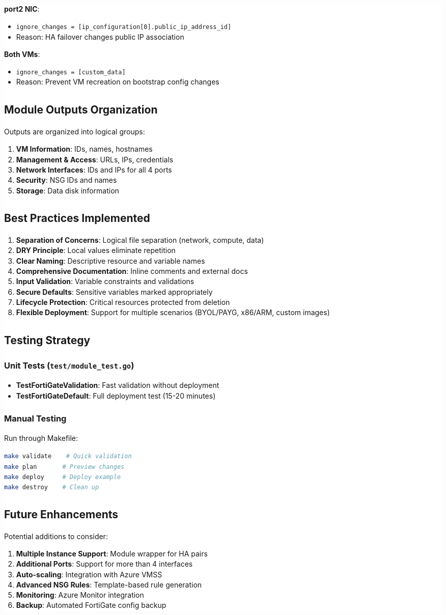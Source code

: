 **port2 NIC**:
- `ignore_changes = [ip_configuration[0].public_ip_address_id]`
- Reason: HA failover changes public IP association

**Both VMs**:
- `ignore_changes = [custom_data]`
- Reason: Prevent VM recreation on bootstrap config changes

## Module Outputs Organization

Outputs are organized into logical groups:

1. **VM Information**: IDs, names, hostnames
2. **Management & Access**: URLs, IPs, credentials
3. **Network Interfaces**: IDs and IPs for all 4 ports
4. **Security**: NSG IDs and names
5. **Storage**: Data disk information

## Best Practices Implemented

1. **Separation of Concerns**: Logical file separation (network, compute, data)
2. **DRY Principle**: Local values eliminate repetition
3. **Clear Naming**: Descriptive resource and variable names
4. **Comprehensive Documentation**: Inline comments and external docs
5. **Input Validation**: Variable constraints and validations
6. **Secure Defaults**: Sensitive variables marked appropriately
7. **Lifecycle Protection**: Critical resources protected from deletion
8. **Flexible Deployment**: Support for multiple scenarios (BYOL/PAYG, x86/ARM, custom images)

## Testing Strategy

### Unit Tests (`test/module_test.go`)

- **TestFortiGateValidation**: Fast validation without deployment
- **TestFortiGateDefault**: Full deployment test (15-20 minutes)

### Manual Testing

Run through Makefile:
```bash
make validate    # Quick validation
make plan       # Preview changes
make deploy     # Deploy example
make destroy    # Clean up
```

## Future Enhancements

Potential additions to consider:

1. **Multiple Instance Support**: Module wrapper for HA pairs
2. **Additional Ports**: Support for more than 4 interfaces
3. **Auto-scaling**: Integration with Azure VMSS
4. **Advanced NSG Rules**: Template-based rule generation
5. **Monitoring**: Azure Monitor integration
6. **Backup**: Automated FortiGate config backup
